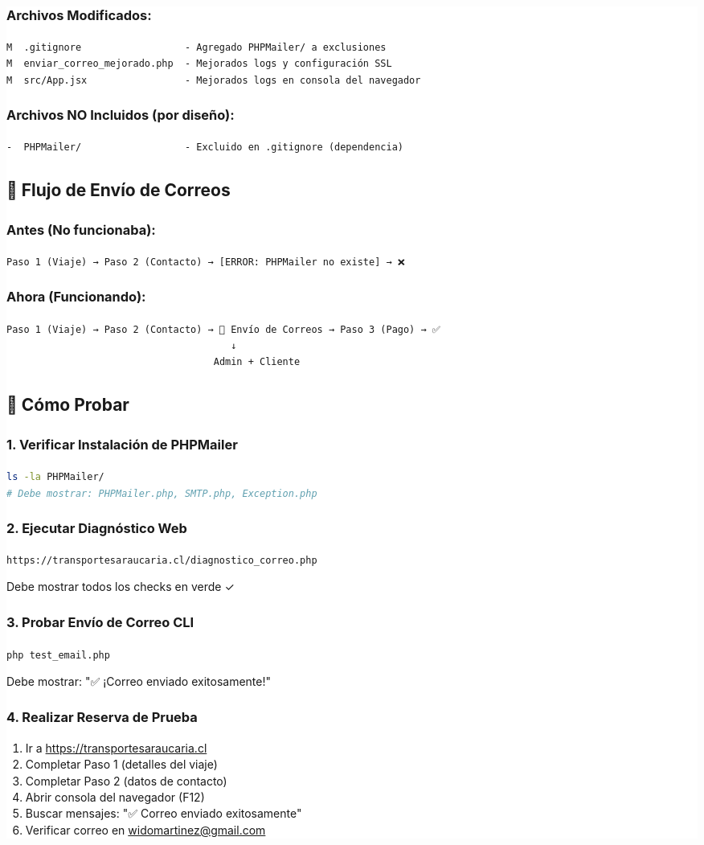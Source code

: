### Archivos Modificados:
```
M  .gitignore                  - Agregado PHPMailer/ a exclusiones
M  enviar_correo_mejorado.php  - Mejorados logs y configuración SSL
M  src/App.jsx                 - Mejorados logs en consola del navegador
```

### Archivos NO Incluidos (por diseño):
```
-  PHPMailer/                  - Excluido en .gitignore (dependencia)
```

## 🔄 Flujo de Envío de Correos

### Antes (No funcionaba):
```
Paso 1 (Viaje) → Paso 2 (Contacto) → [ERROR: PHPMailer no existe] → ❌
```

### Ahora (Funcionando):
```
Paso 1 (Viaje) → Paso 2 (Contacto) → 📧 Envío de Correos → Paso 3 (Pago) → ✅
                                       ↓
                                    Admin + Cliente
```

## 🧪 Cómo Probar

### 1. Verificar Instalación de PHPMailer
```bash
ls -la PHPMailer/
# Debe mostrar: PHPMailer.php, SMTP.php, Exception.php
```

### 2. Ejecutar Diagnóstico Web
```
https://transportesaraucaria.cl/diagnostico_correo.php
```
Debe mostrar todos los checks en verde ✓

### 3. Probar Envío de Correo CLI
```bash
php test_email.php
```
Debe mostrar: "✅ ¡Correo enviado exitosamente!"

### 4. Realizar Reserva de Prueba
1. Ir a https://transportesaraucaria.cl
2. Completar Paso 1 (detalles del viaje)
3. Completar Paso 2 (datos de contacto)
4. Abrir consola del navegador (F12)
5. Buscar mensajes: "✅ Correo enviado exitosamente"
6. Verificar correo en widomartinez@gmail.com
